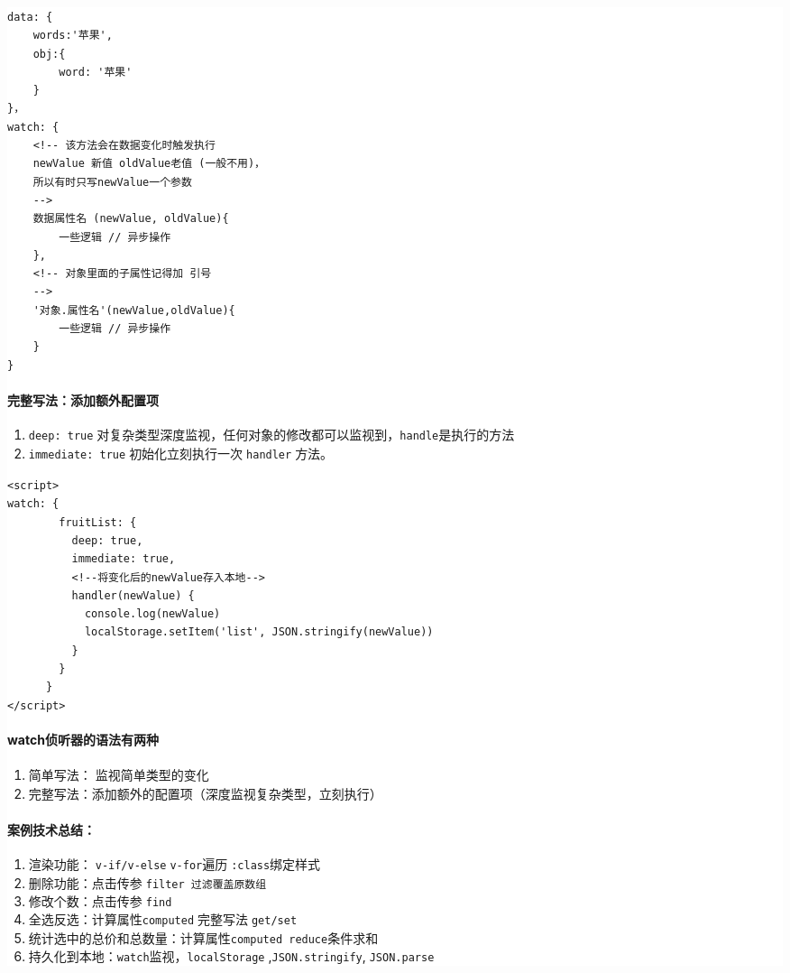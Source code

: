 ```vue
data: {
    words:'苹果',
	obj:{
		word: '苹果'
	}
}，
watch: {
	<!-- 该方法会在数据变化时触发执行 
	newValue 新值 oldValue老值 (一般不用)，
	所以有时只写newValue一个参数
	-->
	数据属性名 (newValue, oldValue){
		一些逻辑 // 异步操作
	},
	<!-- 对象里面的子属性记得加 引号
	-->
	'对象.属性名'(newValue,oldValue){
		一些逻辑 // 异步操作
	}
}
```

#### 完整写法：添加额外配置项

1. `deep: true` 对复杂类型深度监视，任何对象的修改都可以监视到，`handle`是执行的方法
2. `immediate: true` 初始化立刻执行一次 `handler` 方法。

```vue
<script>
watch: {
        fruitList: {
          deep: true,
          immediate: true,
          <!--将变化后的newValue存入本地-->
          handler(newValue) {
            console.log(newValue)
            localStorage.setItem('list', JSON.stringify(newValue))
          }
        }
      }
</script>
```

#### watch侦听器的语法有两种

1. 简单写法： 监视简单类型的变化
2. 完整写法：添加额外的配置项（深度监视复杂类型，立刻执行）

#### 案例技术总结：

1. 渲染功能： `v-if/v-else`   `v-for`遍历  `:class`绑定样式
2. 删除功能：点击传参 `filter 过滤覆盖原数组`
3. 修改个数：点击传参 `find`
4. 全选反选：计算属性`computed` 完整写法 `get/set`
5. 统计选中的总价和总数量：计算属性`computed reduce`条件求和
6. 持久化到本地：`watch`监视，`localStorage` ,`JSON.stringify`, `JSON.parse`
